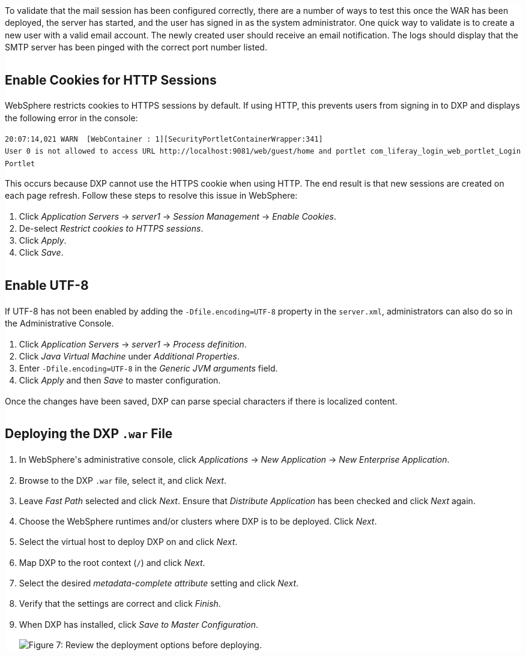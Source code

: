 To validate that the mail session has been configured correctly, there are a number of ways to test this once the WAR has been deployed, the server has started, and the user has signed in as the system administrator. One quick way to validate is to create a new user with a valid email account. The newly created user should receive an email notification. The logs should display that the SMTP server has been pinged with the correct port number listed.

## Enable Cookies for HTTP Sessions

WebSphere restricts cookies to HTTPS sessions by default. If using HTTP, this prevents users from signing in to DXP and displays the following error in the console:

```log
20:07:14,021 WARN  [WebContainer : 1][SecurityPortletContainerWrapper:341]
User 0 is not allowed to access URL http://localhost:9081/web/guest/home and portlet com_liferay_login_web_portlet_LoginPortlet
```

This occurs because DXP cannot use the HTTPS cookie when using HTTP. The end result is that new sessions are created on each page refresh. Follow these steps to resolve this issue in WebSphere:

1. Click *Application Servers* &rarr; *server1* &rarr; *Session Management* &rarr; *Enable Cookies*.
1. De-select *Restrict cookies to HTTPS sessions*.
1. Click *Apply*.
1. Click *Save*.

## Enable UTF-8

If UTF-8 has not been enabled by adding the `-Dfile.encoding=UTF-8` property in the `server.xml`, administrators can also do so in the Administrative Console.

1. Click *Application Servers* &rarr; *server1* &rarr; *Process definition*.
1. Click *Java Virtual Machine* under *Additional Properties*.
1. Enter `-Dfile.encoding=UTF-8` in the *Generic JVM arguments* field.
1. Click *Apply* and then *Save* to master configuration.

Once the changes have been saved, DXP can parse special characters if there is localized content.

## Deploying the DXP `.war` File

1. In WebSphere's administrative console, click *Applications* &rarr; *New Application* &rarr; *New Enterprise Application*.
1. Browse to the DXP `.war` file, select it, and click *Next*.
1. Leave *Fast Path* selected and click *Next*. Ensure that *Distribute Application* has been checked and click *Next* again.
1. Choose the WebSphere runtimes and/or clusters where DXP is to be deployed. Click *Next*.
1. Select the virtual host to deploy DXP on and click *Next*.
1. Map DXP to the root context (`/`) and click *Next*.
1. Select the desired *metadata-complete attribute* setting and click *Next*.
1. Verify that the settings are correct and click *Finish*.
1. When DXP has installed, click *Save to Master Configuration*.

   ![Figure 7: Review the deployment options before deploying.](./installing-on-websphere/images/07.png)
